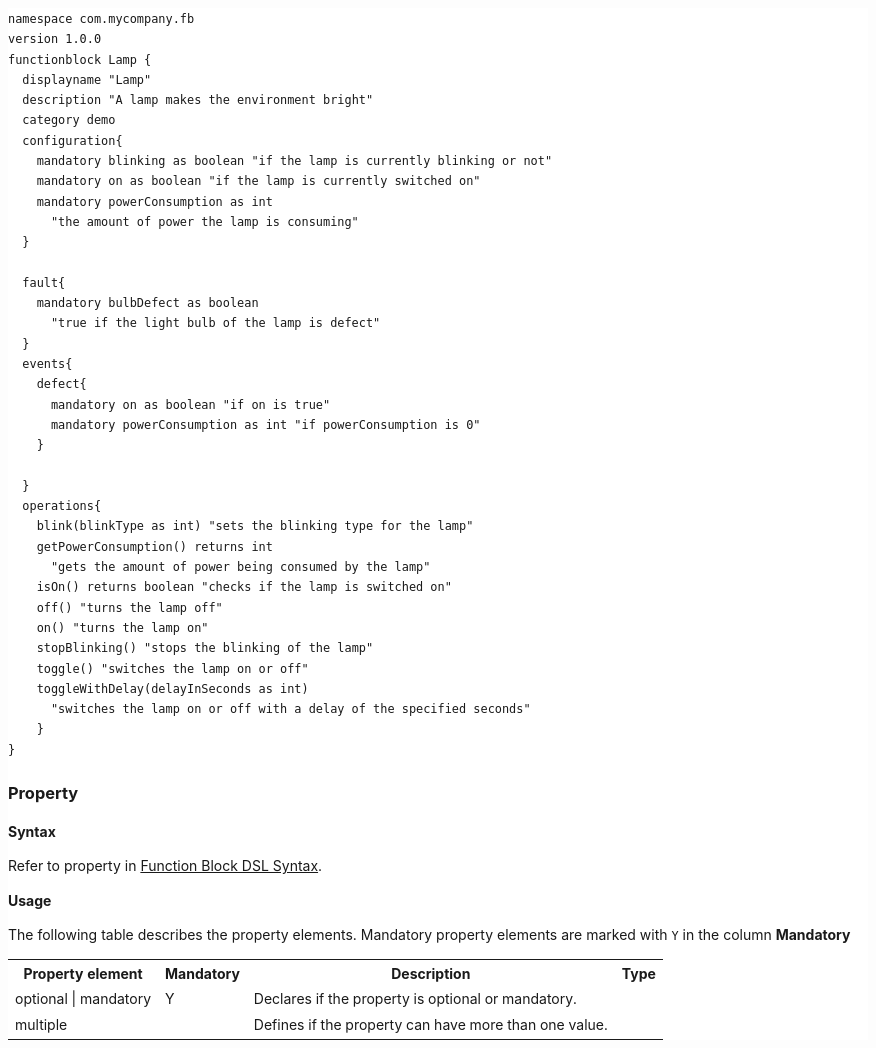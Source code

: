     namespace com.mycompany.fb
    version 1.0.0
    functionblock Lamp {  
      displayname "Lamp"
      description "A lamp makes the environment bright"
      category demo
      configuration{
        mandatory blinking as boolean "if the lamp is currently blinking or not"
        mandatory on as boolean "if the lamp is currently switched on"
        mandatory powerConsumption as int
          "the amount of power the lamp is consuming"
      }
        
      fault{
        mandatory bulbDefect as boolean
          "true if the light bulb of the lamp is defect"
      }
      events{
        defect{
          mandatory on as boolean "if on is true"
          mandatory powerConsumption as int "if powerConsumption is 0"
        }
        
      }
      operations{
        blink(blinkType as int) "sets the blinking type for the lamp"
        getPowerConsumption() returns int
          "gets the amount of power being consumed by the lamp"
        isOn() returns boolean "checks if the lamp is switched on"
        off() "turns the lamp off"
        on() "turns the lamp on"
        stopBlinking() "stops the blinking of the lamp"
        toggle() "switches the lamp on or off"
        toggleWithDelay(delayInSeconds as int)
          "switches the lamp on or off with a delay of the specified seconds"
        }
    }

### Property

**Syntax**

Refer to property in [Function Block DSL Syntax](#function-block-dsl-syntax).

**Usage**

The following table describes the property elements. Mandatory property elements are marked with `Y` in the column **Mandatory**

<table>
  <tr>
    <th>Property element</th>
    <th>Mandatory</th>
    <th>Description</th>
    <th>Type</th>
  </tr>
  <tr>
    <td>optional&nbsp;|&nbsp;mandatory</td>
	<td>Y</td>
    <td>Declares if the property is optional or mandatory.</td>
    <td></td>
  </tr>
  <tr>
    <td>multiple</td>
    <td></td>
    <td>Defines if the property can have more than one value.</td>